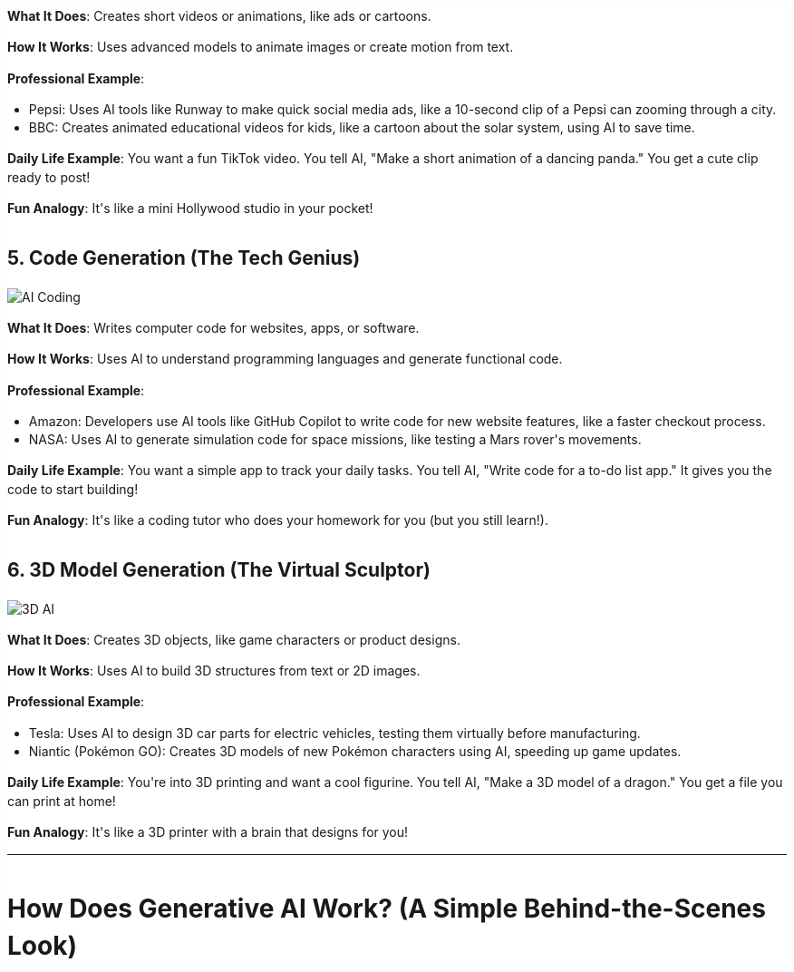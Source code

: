 **What It Does**: Creates short videos or animations, like ads or cartoons.

**How It Works**: Uses advanced models to animate images or create motion from text.

**Professional Example**:
- Pepsi: Uses AI tools like Runway to make quick social media ads, like a 10-second clip of a Pepsi can zooming through a city.
- BBC: Creates animated educational videos for kids, like a cartoon about the solar system, using AI to save time.

**Daily Life Example**: You want a fun TikTok video. You tell AI, "Make a short animation of a dancing panda." You get a cute clip ready to post!

**Fun Analogy**: It's like a mini Hollywood studio in your pocket!

## 5. Code Generation (The Tech Genius)
![AI Coding](https://www.rgbwebtech.com/blogs/images/uploads/ai-code-generator-rgb-web-tech-rgbwebtech.jpg) 

**What It Does**: Writes computer code for websites, apps, or software.

**How It Works**: Uses AI to understand programming languages and generate functional code.

**Professional Example**:
- Amazon: Developers use AI tools like GitHub Copilot to write code for new website features, like a faster checkout process.
- NASA: Uses AI to generate simulation code for space missions, like testing a Mars rover's movements.

**Daily Life Example**: You want a simple app to track your daily tasks. You tell AI, "Write code for a to-do list app." It gives you the code to start building!

**Fun Analogy**: It's like a coding tutor who does your homework for you (but you still learn!).

## 6. 3D Model Generation (The Virtual Sculptor)
![3D AI](https://tripo-cdn.holymolly.ai/blog/1/5/156731ec-2d83-40eb-bba6-2c3e19822c07.webp) 

**What It Does**: Creates 3D objects, like game characters or product designs.

**How It Works**: Uses AI to build 3D structures from text or 2D images.

**Professional Example**:
- Tesla: Uses AI to design 3D car parts for electric vehicles, testing them virtually before manufacturing.
- Niantic (Pokémon GO): Creates 3D models of new Pokémon characters using AI, speeding up game updates.

**Daily Life Example**: You're into 3D printing and want a cool figurine. You tell AI, "Make a 3D model of a dragon." You get a file you can print at home!

**Fun Analogy**: It's like a 3D printer with a brain that designs for you!

---

# How Does Generative AI Work? (A Simple Behind-the-Scenes Look)

